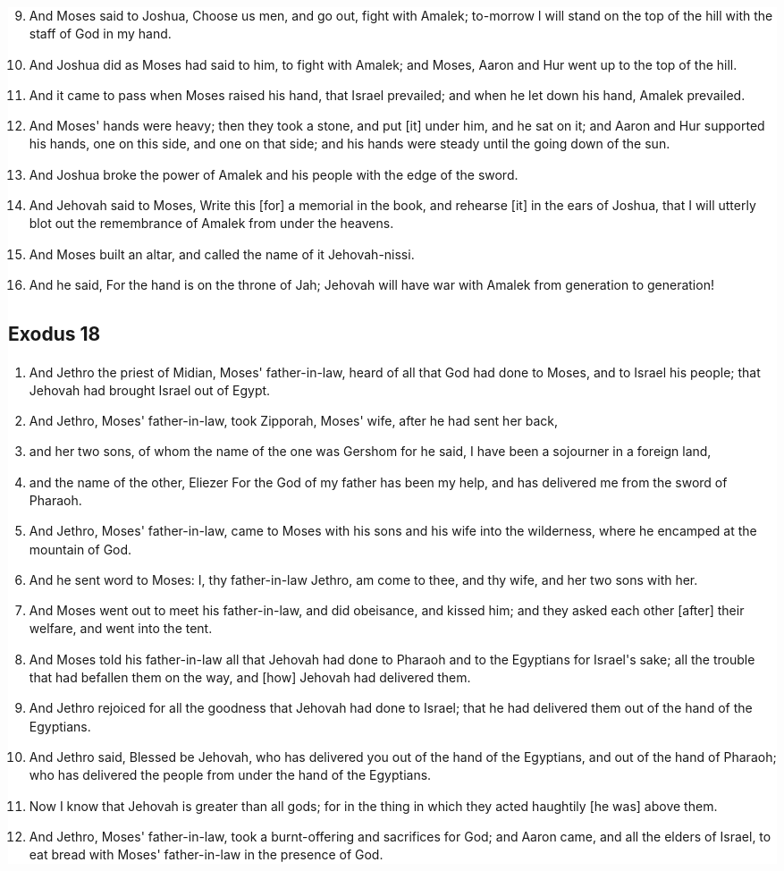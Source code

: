 9. And Moses said to Joshua, Choose us men, and go out, fight with Amalek; to-morrow I will stand on the top of the hill with the staff of God in my hand.

10. And Joshua did as Moses had said to him, to fight with Amalek; and Moses, Aaron and Hur went up to the top of the hill.

11. And it came to pass when Moses raised his hand, that Israel prevailed; and when he let down his hand, Amalek prevailed.

12. And Moses' hands were heavy; then they took a stone, and put [it] under him, and he sat on it; and Aaron and Hur supported his hands, one on this side, and one on that side; and his hands were steady until the going down of the sun.

13. And Joshua broke the power of Amalek and his people with the edge of the sword.

14. And Jehovah said to Moses, Write this [for] a memorial in the book, and rehearse [it] in the ears of Joshua, that I will utterly blot out the remembrance of Amalek from under the heavens.

15. And Moses built an altar, and called the name of it Jehovah-nissi.

16. And he said, For the hand is on the throne of Jah; Jehovah will have war with Amalek from generation to generation!

## Exodus 18

1. And Jethro the priest of Midian, Moses' father-in-law, heard of all that God had done to Moses, and to Israel his people; that Jehovah had brought Israel out of Egypt.

2. And Jethro, Moses' father-in-law, took Zipporah, Moses' wife, after he had sent her back,

3. and her two sons, of whom the name of the one was Gershom for he said, I have been a sojourner in a foreign land,

4. and the name of the other, Eliezer For the God of my father has been my help, and has delivered me from the sword of Pharaoh.

5. And Jethro, Moses' father-in-law, came to Moses with his sons and his wife into the wilderness, where he encamped at the mountain of God.

6. And he sent word to Moses: I, thy father-in-law Jethro, am come to thee, and thy wife, and her two sons with her.

7. And Moses went out to meet his father-in-law, and did obeisance, and kissed him; and they asked each other [after] their welfare, and went into the tent.

8. And Moses told his father-in-law all that Jehovah had done to Pharaoh and to the Egyptians for Israel's sake; all the trouble that had befallen them on the way, and [how] Jehovah had delivered them.

9. And Jethro rejoiced for all the goodness that Jehovah had done to Israel; that he had delivered them out of the hand of the Egyptians.

10. And Jethro said, Blessed be Jehovah, who has delivered you out of the hand of the Egyptians, and out of the hand of Pharaoh; who has delivered the people from under the hand of the Egyptians.

11. Now I know that Jehovah is greater than all gods; for in the thing in which they acted haughtily [he was] above them.

12. And Jethro, Moses' father-in-law, took a burnt-offering and sacrifices for God; and Aaron came, and all the elders of Israel, to eat bread with Moses' father-in-law in the presence of God.
